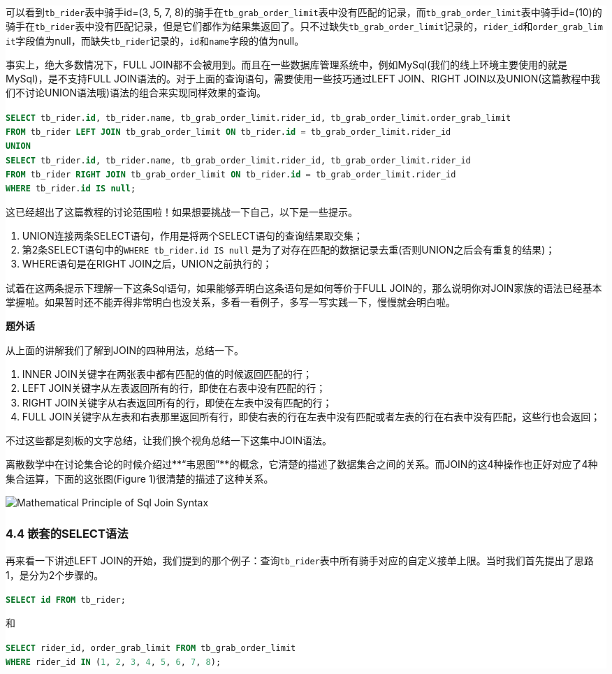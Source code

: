 可以看到```tb_rider```表中骑手id=(3, 5, 7, 8)的骑手在```tb_grab_order_limit```表中没有匹配的记录，而```tb_grab_order_limit```表中骑手id=(10)的骑手在```tb_rider```表中没有匹配记录，但是它们都作为结果集返回了。只不过缺失```tb_grab_order_limit```记录的，```rider_id```和```order_grab_limit```字段值为null，而缺失```tb_rider```记录的，```id```和```name```字段的值为null。

事实上，绝大多数情况下，FULL JOIN都不会被用到。而且在一些数据库管理系统中，例如MySql(我们的线上环境主要使用的就是MySql)，是不支持FULL JOIN语法的。对于上面的查询语句，需要使用一些技巧通过LEFT JOIN、RIGHT JOIN以及UNION(这篇教程中我们不讨论UNION语法哦)语法的组合来实现同样效果的查询。

```sql
SELECT tb_rider.id, tb_rider.name, tb_grab_order_limit.rider_id, tb_grab_order_limit.order_grab_limit
FROM tb_rider LEFT JOIN tb_grab_order_limit ON tb_rider.id = tb_grab_order_limit.rider_id
UNION
SELECT tb_rider.id, tb_rider.name, tb_grab_order_limit.rider_id, tb_grab_order_limit.rider_id
FROM tb_rider RIGHT JOIN tb_grab_order_limit ON tb_rider.id = tb_grab_order_limit.rider_id
WHERE tb_rider.id IS null;
```

这已经超出了这篇教程的讨论范围啦！如果想要挑战一下自己，以下是一些提示。

1. UNION连接两条SELECT语句，作用是将两个SELECT语句的查询结果取交集；
2. 第2条SELECT语句中的```WHERE tb_rider.id IS null``` 是为了对存在匹配的数据记录去重(否则UNION之后会有重复的结果)；
3. WHERE语句是在RIGHT JOIN之后，UNION之前执行的；

试着在这两条提示下理解一下这条Sql语句，如果能够弄明白这条语句是如何等价于FULL JOIN的，那么说明你对JOIN家族的语法已经基本掌握啦。如果暂时还不能弄得非常明白也没关系，多看一看例子，多写一写实践一下，慢慢就会明白啦。

**题外话**

从上面的讲解我们了解到JOIN的四种用法，总结一下。

1. INNER JOIN关键字在两张表中都有匹配的值的时候返回匹配的行；
2. LEFT JOIN关键字从左表返回所有的行，即使在右表中没有匹配的行；
3. RIGHT JOIN关键字从右表返回所有的行，即使在左表中没有匹配的行；
4. FULL JOIN关键字从左表和右表那里返回所有行，即使右表的行在左表中没有匹配或者左表的行在右表中没有匹配，这些行也会返回；

不过这些都是刻板的文字总结，让我们换个视角总结一下这集中JOIN语法。

离散数学中在讨论集合论的时候介绍过**“韦恩图”**的概念，它清楚的描述了数据集合之间的关系。而JOIN的这4种操作也正好对应了4种集合运算，下面的这张图(Figure 1)很清楚的描述了这种关系。

![Mathematical Principle of Sql Join Syntax](https://i.loli.net/2018/12/11/5c0f7e1528e4e.png)

### 4.4 嵌套的SELECT语法

再来看一下讲述LEFT JOIN的开始，我们提到的那个例子：查询```tb_rider```表中所有骑手对应的自定义接单上限。当时我们首先提出了思路1，是分为2个步骤的。

```sql
SELECT id FROM tb_rider;
```

和

```sql
SELECT rider_id, order_grab_limit FROM tb_grab_order_limit
WHERE rider_id IN (1, 2, 3, 4, 5, 6, 7, 8);
```

